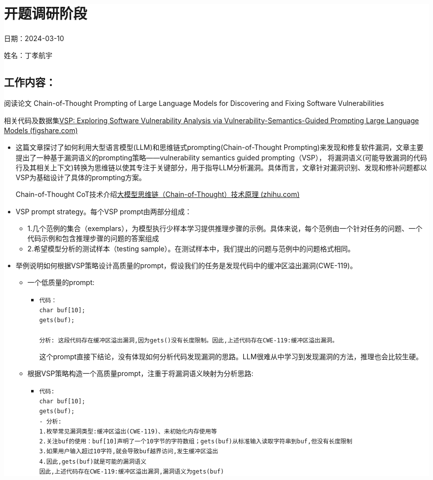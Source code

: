 # 开题调研阶段



日期：2024-03-10

姓名：丁孝航宇

## 工作内容：



阅读论文 Chain-of-Thought Prompting of Large Language Models for Discovering and Fixing Software Vulnerabilities

相关代码及数据集[VSP: Exploring Software Vulnerability Analysis via Vulnerability-Semantics-Guided Prompting Large Language Models (figshare.com)](https://figshare.com/s/facae52302b6ddf70758)

- 这篇文章探讨了如何利用大型语言模型(LLM)和思维链式prompting(Chain-of-Thought Prompting)来发现和修复软件漏洞，文章主要提出了一种基于漏洞语义的prompting策略——vulnerability semantics guided prompting（VSP）， 将漏洞语义(可能导致漏洞的代码行及其相关上下文)转换为思维链以使其专注于关键部分，用于指导LLM分析漏洞。具体而言，文章针对漏洞识别、发现和修补问题都以VSP为基础设计了具体的prompting方案。

  Chain-of-Thought CoT技术介绍[大模型思维链（Chain-of-Thought）技术原理 (zhihu.com)](https://www.zhihu.com/tardis/zm/art/629087587?source_id=1005)

- VSP prompt strategy。每个VSP prompt由两部分组成：

  - 1.几个范例的集合（exemplars），为模型执行少样本学习提供推理步骤的示例。具体来说，每个范例由一个针对任务的问题、一个代码示例和包含推理步骤的问题的答案组成
  - 2.希望模型分析的测试样本（testing sample）。在测试样本中，我们提出的问题与范例中的问题格式相同。

- 举例说明如何根据VSP策略设计高质量的prompt，假设我们的任务是发现代码中的缓冲区溢出漏洞(CWE-119)。

  - 一个低质量的prompt:

    - ```
      代码：
      char buf[10];
      gets(buf);
      
      分析: 这段代码存在缓冲区溢出漏洞,因为gets()没有长度限制。因此,上述代码存在CWE-119:缓冲区溢出漏洞。
      ```

      这个prompt直接下结论，没有体现如何分析代码发现漏洞的思路。LLM很难从中学习到发现漏洞的方法，推理也会比较生硬。

  - 根据VSP策略构造一个高质量prompt，注重于将漏洞语义映射为分析思路:

    - 
      ```
      代码:  
      char buf[10];
      gets(buf);  
      - 分析:
      1.枚举常见漏洞类型:缓冲区溢出(CWE-119)、未初始化内存使用等
      2.关注buf的使用：buf[10]声明了一个10字节的字符数组；gets(buf)从标准输入读取字符串到buf,但没有长度限制
      3.如果用户输入超过10字符,就会导致buf越界访问,发生缓冲区溢出
      4.因此,gets(buf)就是可能的漏洞语义
      因此,上述代码存在CWE-119:缓冲区溢出漏洞,漏洞语义为gets(buf)
      ```
